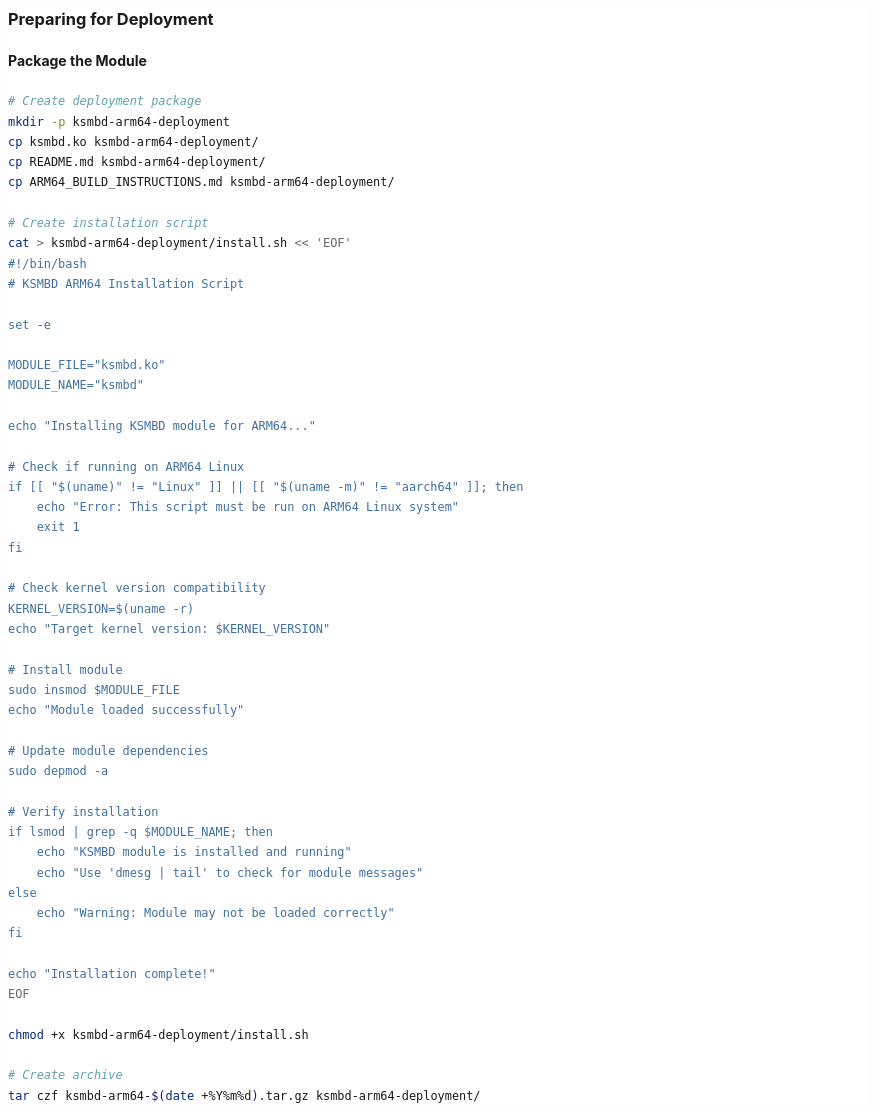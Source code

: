 ### Preparing for Deployment

#### Package the Module

```bash
# Create deployment package
mkdir -p ksmbd-arm64-deployment
cp ksmbd.ko ksmbd-arm64-deployment/
cp README.md ksmbd-arm64-deployment/
cp ARM64_BUILD_INSTRUCTIONS.md ksmbd-arm64-deployment/

# Create installation script
cat > ksmbd-arm64-deployment/install.sh << 'EOF'
#!/bin/bash
# KSMBD ARM64 Installation Script

set -e

MODULE_FILE="ksmbd.ko"
MODULE_NAME="ksmbd"

echo "Installing KSMBD module for ARM64..."

# Check if running on ARM64 Linux
if [[ "$(uname)" != "Linux" ]] || [[ "$(uname -m)" != "aarch64" ]]; then
    echo "Error: This script must be run on ARM64 Linux system"
    exit 1
fi

# Check kernel version compatibility
KERNEL_VERSION=$(uname -r)
echo "Target kernel version: $KERNEL_VERSION"

# Install module
sudo insmod $MODULE_FILE
echo "Module loaded successfully"

# Update module dependencies
sudo depmod -a

# Verify installation
if lsmod | grep -q $MODULE_NAME; then
    echo "KSMBD module is installed and running"
    echo "Use 'dmesg | tail' to check for module messages"
else
    echo "Warning: Module may not be loaded correctly"
fi

echo "Installation complete!"
EOF

chmod +x ksmbd-arm64-deployment/install.sh

# Create archive
tar czf ksmbd-arm64-$(date +%Y%m%d).tar.gz ksmbd-arm64-deployment/
```
